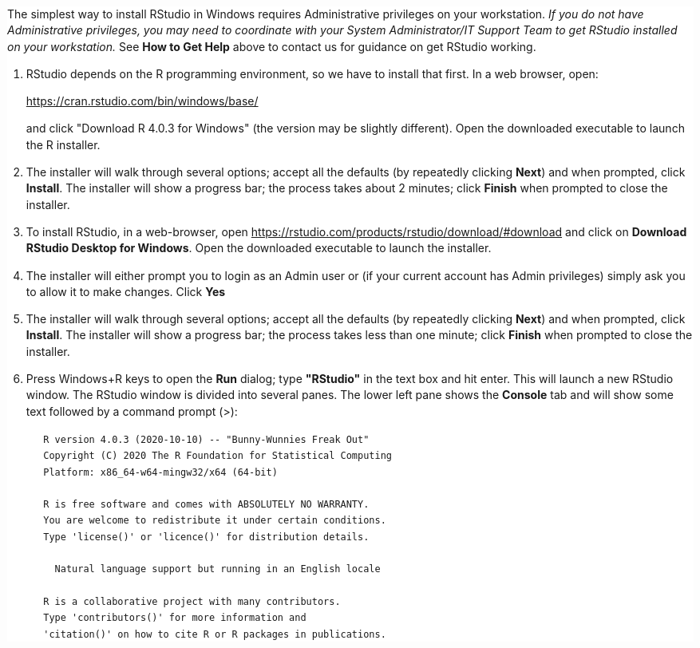   The simplest way to install RStudio in Windows requires Administrative privileges on your workstation. *If you do 
  not have Administrative privileges, you may need to coordinate with your System Administrator/IT Support Team to get 
  RStudio installed on your workstation.*
  See **How to Get Help** above to contact us for guidance on get RStudio working.
  
  1. RStudio depends on the R programming environment, so we have to install that first. 
     In a web browser, open: 
     
     https://cran.rstudio.com/bin/windows/base/ 
     
     and click "Download R 4.0.3 for Windows" (the version may be slightly different). Open the downloaded 
     executable to launch the R installer.

  2. The installer will walk through several options; accept all the defaults (by repeatedly clicking **Next**)
     and when prompted, click **Install**. The installer will show a progress bar; the process takes about 2 minutes;
     click **Finish** when prompted to close the installer.

  3. To install RStudio, in a web-browser, open https://rstudio.com/products/rstudio/download/#download
     and click on **Download RStudio Desktop for Windows**.  Open the downloaded executable to launch the 
     installer.
       
  4. The installer will either prompt you to login as an Admin user or (if your current account has Admin privileges) 
     simply ask you to allow it to make changes. Click **Yes**
    
  5. The installer will walk through several options; accept all the defaults (by repeatedly clicking **Next**) 
     and when prompted, click **Install**. The installer will show a progress bar; the process takes less than one 
     minute; click **Finish** when prompted to close the installer.
       
  6. Press Windows+R keys to open the **Run** dialog; type **"RStudio"** in the text box and hit 
     enter. This will launch a new RStudio window. The RStudio window is divided into several panes. The lower left 
     pane shows the **Console** tab and will show some text followed by a command prompt (>):

            R version 4.0.3 (2020-10-10) -- "Bunny-Wunnies Freak Out"
            Copyright (C) 2020 The R Foundation for Statistical Computing
            Platform: x86_64-w64-mingw32/x64 (64-bit)

            R is free software and comes with ABSOLUTELY NO WARRANTY.
            You are welcome to redistribute it under certain conditions.
            Type 'license()' or 'licence()' for distribution details.

              Natural language support but running in an English locale

            R is a collaborative project with many contributors.
            Type 'contributors()' for more information and
            'citation()' on how to cite R or R packages in publications.
